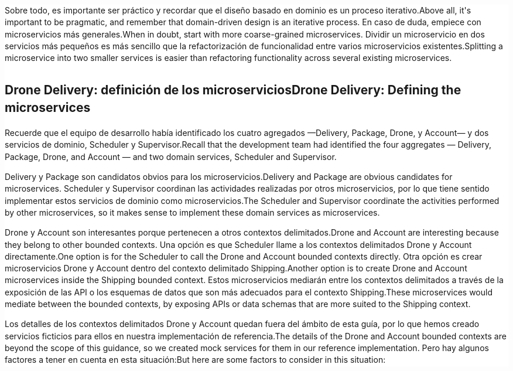 
<span data-ttu-id="3dfac-142">Sobre todo, es importante ser práctico y recordar que el diseño basado en dominio es un proceso iterativo.</span><span class="sxs-lookup"><span data-stu-id="3dfac-142">Above all, it's important to be pragmatic, and remember that domain-driven design is an iterative process.</span></span> <span data-ttu-id="3dfac-143">En caso de duda, empiece con microservicios más generales.</span><span class="sxs-lookup"><span data-stu-id="3dfac-143">When in doubt, start with more coarse-grained microservices.</span></span> <span data-ttu-id="3dfac-144">Dividir un microservicio en dos servicios más pequeños es más sencillo que la refactorización de funcionalidad entre varios microservicios existentes.</span><span class="sxs-lookup"><span data-stu-id="3dfac-144">Splitting a microservice into two smaller services is easier than refactoring functionality across several existing microservices.</span></span>
  
## <a name="drone-delivery-defining-the-microservices"></a><span data-ttu-id="3dfac-145">Drone Delivery: definición de los microservicios</span><span class="sxs-lookup"><span data-stu-id="3dfac-145">Drone Delivery: Defining the microservices</span></span>

<span data-ttu-id="3dfac-146">Recuerde que el equipo de desarrollo había identificado los cuatro agregados &mdash;Delivery, Package, Drone, y Account&mdash; y dos servicios de dominio, Scheduler y Supervisor.</span><span class="sxs-lookup"><span data-stu-id="3dfac-146">Recall that the development team had identified the four aggregates &mdash; Delivery, Package, Drone, and Account &mdash; and two domain services, Scheduler and Supervisor.</span></span> 

<span data-ttu-id="3dfac-147">Delivery y Package son candidatos obvios para los microservicios.</span><span class="sxs-lookup"><span data-stu-id="3dfac-147">Delivery and Package are obvious candidates for microservices.</span></span> <span data-ttu-id="3dfac-148">Scheduler y Supervisor coordinan las actividades realizadas por otros microservicios, por lo que tiene sentido implementar estos servicios de dominio como microservicios.</span><span class="sxs-lookup"><span data-stu-id="3dfac-148">The Scheduler and Supervisor coordinate the activities performed by other microservices, so it makes sense to implement these domain services as microservices.</span></span>  

<span data-ttu-id="3dfac-149">Drone y Account son interesantes porque pertenecen a otros contextos delimitados.</span><span class="sxs-lookup"><span data-stu-id="3dfac-149">Drone and Account are interesting because they belong to other bounded contexts.</span></span> <span data-ttu-id="3dfac-150">Una opción es que Scheduler llame a los contextos delimitados Drone y Account directamente.</span><span class="sxs-lookup"><span data-stu-id="3dfac-150">One option is for the Scheduler to call the Drone and Account bounded contexts directly.</span></span> <span data-ttu-id="3dfac-151">Otra opción es crear microservicios Drone y Account dentro del contexto delimitado Shipping.</span><span class="sxs-lookup"><span data-stu-id="3dfac-151">Another option is to create Drone and Account microservices inside the Shipping bounded context.</span></span> <span data-ttu-id="3dfac-152">Estos microservicios mediarán entre los contextos delimitados a través de la exposición de las API o los esquemas de datos que son más adecuados para el contexto Shipping.</span><span class="sxs-lookup"><span data-stu-id="3dfac-152">These microservices would mediate between the bounded contexts, by exposing APIs or data schemas that are more suited to the Shipping context.</span></span>

<span data-ttu-id="3dfac-153">Los detalles de los contextos delimitados Drone y Account quedan fuera del ámbito de esta guía, por lo que hemos creado servicios ficticios para ellos en nuestra implementación de referencia.</span><span class="sxs-lookup"><span data-stu-id="3dfac-153">The details of the Drone and Account bounded contexts are beyond the scope of this guidance, so we created mock services for them in our reference implementation.</span></span> <span data-ttu-id="3dfac-154">Pero hay algunos factores a tener en cuenta en esta situación:</span><span class="sxs-lookup"><span data-stu-id="3dfac-154">But here are some factors to consider in this situation:</span></span>
